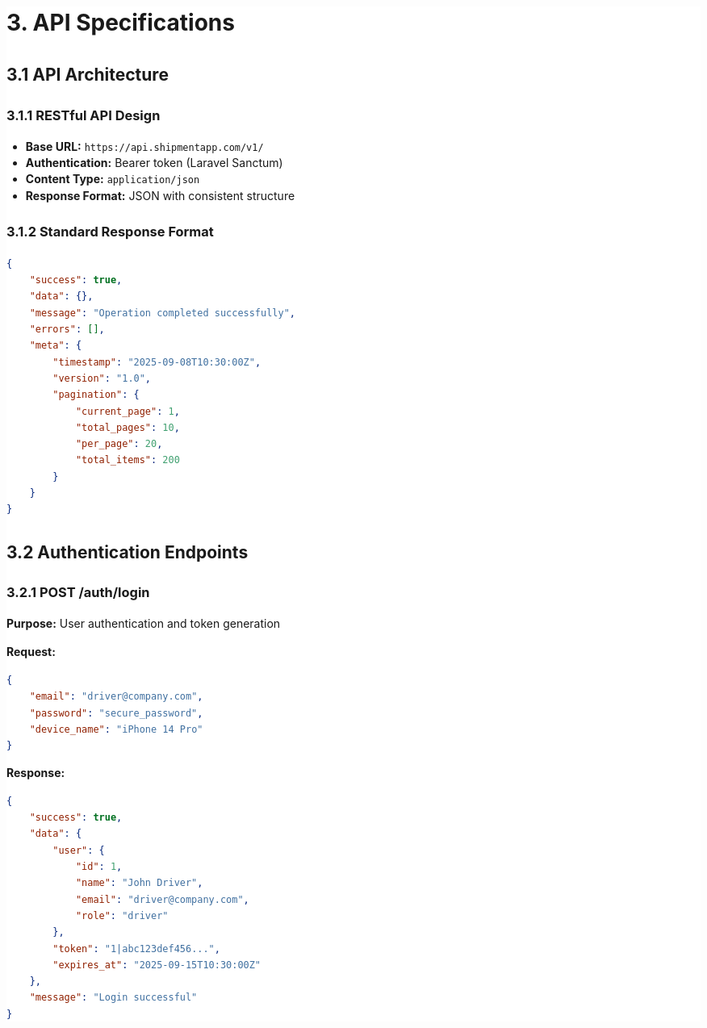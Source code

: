 # 3. API Specifications

## 3.1 API Architecture

### 3.1.1 RESTful API Design
- **Base URL:** `https://api.shipmentapp.com/v1/`
- **Authentication:** Bearer token (Laravel Sanctum)
- **Content Type:** `application/json`
- **Response Format:** JSON with consistent structure

### 3.1.2 Standard Response Format
```json
{
    "success": true,
    "data": {},
    "message": "Operation completed successfully",
    "errors": [],
    "meta": {
        "timestamp": "2025-09-08T10:30:00Z",
        "version": "1.0",
        "pagination": {
            "current_page": 1,
            "total_pages": 10,
            "per_page": 20,
            "total_items": 200
        }
    }
}
```

## 3.2 Authentication Endpoints

### 3.2.1 POST /auth/login
**Purpose:** User authentication and token generation

**Request:**
```json
{
    "email": "driver@company.com",
    "password": "secure_password",
    "device_name": "iPhone 14 Pro"
}
```

**Response:**
```json
{
    "success": true,
    "data": {
        "user": {
            "id": 1,
            "name": "John Driver",
            "email": "driver@company.com",
            "role": "driver"
        },
        "token": "1|abc123def456...",
        "expires_at": "2025-09-15T10:30:00Z"
    },
    "message": "Login successful"
}
```
